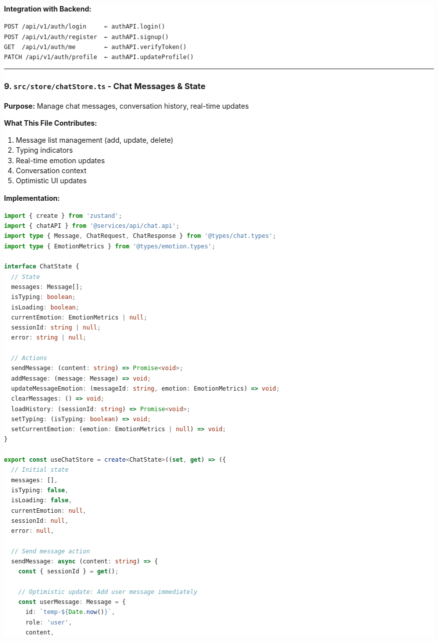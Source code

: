 **Integration with Backend:**
```
POST /api/v1/auth/login     ← authAPI.login()
POST /api/v1/auth/register  ← authAPI.signup()
GET  /api/v1/auth/me        ← authAPI.verifyToken()
PATCH /api/v1/auth/profile  ← authAPI.updateProfile()
```

---

### 9. `src/store/chatStore.ts` - Chat Messages & State

**Purpose:** Manage chat messages, conversation history, real-time updates

**What This File Contributes:**
1. Message list management (add, update, delete)
2. Typing indicators
3. Real-time emotion updates
4. Conversation context
5. Optimistic UI updates

**Implementation:**
```typescript
import { create } from 'zustand';
import { chatAPI } from '@services/api/chat.api';
import type { Message, ChatRequest, ChatResponse } from '@types/chat.types';
import type { EmotionMetrics } from '@types/emotion.types';

interface ChatState {
  // State
  messages: Message[];
  isTyping: boolean;
  isLoading: boolean;
  currentEmotion: EmotionMetrics | null;
  sessionId: string | null;
  error: string | null;
  
  // Actions
  sendMessage: (content: string) => Promise<void>;
  addMessage: (message: Message) => void;
  updateMessageEmotion: (messageId: string, emotion: EmotionMetrics) => void;
  clearMessages: () => void;
  loadHistory: (sessionId: string) => Promise<void>;
  setTyping: (isTyping: boolean) => void;
  setCurrentEmotion: (emotion: EmotionMetrics | null) => void;
}

export const useChatStore = create<ChatState>((set, get) => ({
  // Initial state
  messages: [],
  isTyping: false,
  isLoading: false,
  currentEmotion: null,
  sessionId: null,
  error: null,
  
  // Send message action
  sendMessage: async (content: string) => {
    const { sessionId } = get();
    
    // Optimistic update: Add user message immediately
    const userMessage: Message = {
      id: `temp-${Date.now()}`,
      role: 'user',
      content,
```